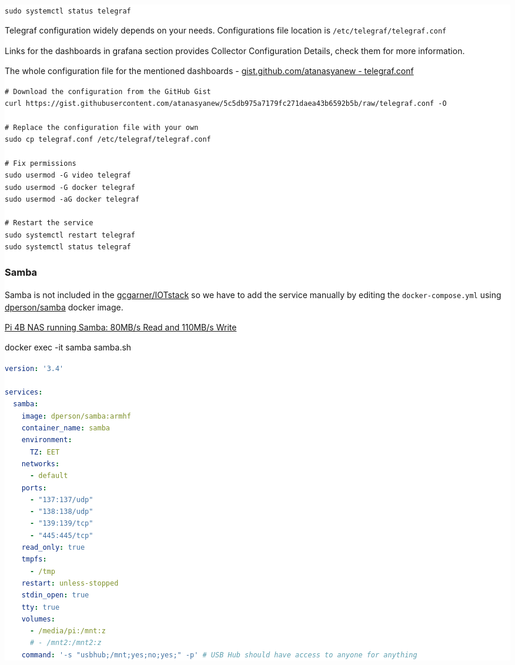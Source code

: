 ```shell
sudo systemctl status telegraf
```

Telegraf configuration widely depends on your needs. Configurations file location is ``/etc/telegraf/telegraf.conf``

Links for the dashboards in grafana section provides Collector Configuration Details, check them for more information.

The whole configuration file for the mentioned dashboards - [gist.github.com/atanasyanew - telegraf.conf](https://gist.github.com/atanasyanew/5c5db975a7179fc271daea43b6592b5b)

```shell
# Download the configuration from the GitHub Gist
curl https://gist.githubusercontent.com/atanasyanew/5c5db975a7179fc271daea43b6592b5b/raw/telegraf.conf -O

# Replace the configuration file with your own
sudo cp telegraf.conf /etc/telegraf/telegraf.conf

# Fix permissions
sudo usermod -G video telegraf
sudo usermod -G docker telegraf
sudo usermod -aG docker telegraf

# Restart the service
sudo systemctl restart telegraf
sudo systemctl status telegraf
```

### Samba

Samba is not included in the [gcgarner/IOTstack](https://github.com/gcgarner/IOTstack) so we have to add the service manually by editing the ``docker-compose.yml`` using [dperson/samba](https://hub.docker.com/r/dperson/samba) docker image.

[Pi 4B NAS running Samba: 80MB/s Read and 110MB/s Write](https://www.reddit.com/r/raspberry_pi/comments/c9xhn1/pi_4b_nas_running_samba_80mbs_read_and_110mbs/)

docker exec -it samba samba.sh

```yml
version: '3.4'

services:
  samba:
    image: dperson/samba:armhf
    container_name: samba
    environment:
      TZ: EET
    networks:
      - default
    ports:
      - "137:137/udp"
      - "138:138/udp"
      - "139:139/tcp"
      - "445:445/tcp"
    read_only: true
    tmpfs:
      - /tmp
    restart: unless-stopped
    stdin_open: true
    tty: true
    volumes:
      - /media/pi:/mnt:z
      # - /mnt2:/mnt2:z
    command: '-s "usbhub;/mnt;yes;no;yes;" -p' # USB Hub should have access to anyone for anything
```